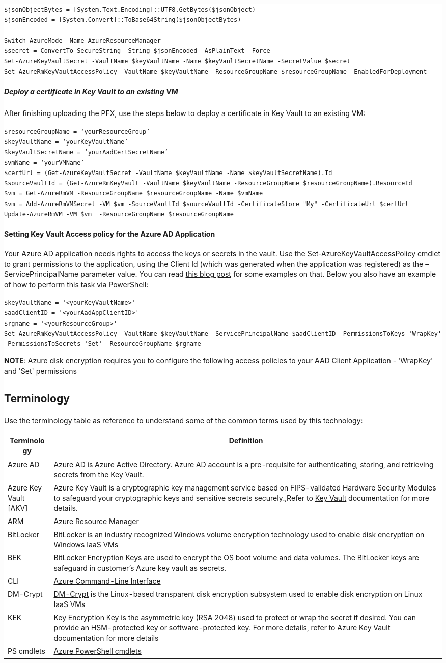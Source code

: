     $jsonObjectBytes = [System.Text.Encoding]::UTF8.GetBytes($jsonObject)
    $jsonEncoded = [System.Convert]::ToBase64String($jsonObjectBytes)

    Switch-AzureMode -Name AzureResourceManager
    $secret = ConvertTo-SecureString -String $jsonEncoded -AsPlainText -Force
    Set-AzureKeyVaultSecret -VaultName $keyVaultName -Name $keyVaultSecretName -SecretValue $secret
    Set-AzureRmKeyVaultAccessPolicy -VaultName $keyVaultName -ResourceGroupName $resourceGroupName –EnabledForDeployment

##### Deploy a certificate in Key Vault to an existing VM
After finishing uploading the PFX, use the steps below to deploy a certificate in Key Vault to an existing VM:

    $resourceGroupName = ‘yourResourceGroup’
    $keyVaultName = ‘yourKeyVaultName’
    $keyVaultSecretName = ‘yourAadCertSecretName’
    $vmName = ‘yourVMName’
    $certUrl = (Get-AzureKeyVaultSecret -VaultName $keyVaultName -Name $keyVaultSecretName).Id
    $sourceVaultId = (Get-AzureRmKeyVault -VaultName $keyVaultName -ResourceGroupName $resourceGroupName).ResourceId
    $vm = Get-AzureRmVM -ResourceGroupName $resourceGroupName -Name $vmName
    $vm = Add-AzureRmVMSecret -VM $vm -SourceVaultId $sourceVaultId -CertificateStore "My" -CertificateUrl $certUrl
    Update-AzureRmVM -VM $vm  -ResourceGroupName $resourceGroupName


#### Setting Key Vault Access policy for the Azure AD Application
Your Azure AD application needs rights to access the keys or secrets in the vault. Use the [Set-AzureKeyVaultAccessPolicy](https://msdn.microsoft.com/library/azure/dn903607.aspx) cmdlet to grant permissions to the application, using the Client Id (which was generated when the application was registered) as the –ServicePrincipalName parameter value. You can read [this blog post](http://blogs.technet.com/b/kv/archive/2015/06/02/azure-key-vault-step-by-step.aspx) for some examples on that. Below you also have an example of how to perform this task via PowerShell:

    $keyVaultName = '<yourKeyVaultName>'
    $aadClientID = '<yourAadAppClientID>'
    $rgname = '<yourResourceGroup>'
    Set-AzureRmKeyVaultAccessPolicy -VaultName $keyVaultName -ServicePrincipalName $aadClientID -PermissionsToKeys 'WrapKey' -PermissionsToSecrets 'Set' -ResourceGroupName $rgname

**NOTE**: Azure disk encryption requires you to configure the following access policies to your AAD Client Application - 'WrapKey' and 'Set' permissions

## Terminology
Use the terminology table as reference to understand some of the common terms used by this technology:

| Terminology | Definition |
| --- | --- |
| Azure AD |Azure AD is [Azure Active Directory](https://azure.microsoft.com/documentation/services/active-directory/). Azure AD account is a pre-requisite for authenticating, storing, and retrieving secrets from the Key Vault. |
| Azure Key Vault [AKV] |Azure Key Vault is a cryptographic key management service based on FIPS-validated Hardware Security Modules to safeguard your cryptographic keys and sensitive secrets securely.,Refer to [Key Vault](https://azure.microsoft.com/services/key-vault/) documentation for more details. |
| ARM |Azure Resource Manager |
| BitLocker |[BitLocker](https://technet.microsoft.com/library/hh831713.aspx) is an industry recognized Windows volume encryption technology used to enable disk encryption on Windows IaaS VMs |
| BEK |BitLocker Encryption Keys are used to encrypt the OS boot volume and data volumes. The BitLocker keys are safeguard in customer’s Azure key vault as secrets. |
| CLI |[Azure Command-Line Interface](../xplat-cli-install.md) |
| DM-Crypt |[DM-Crypt](https://en.wikipedia.org/wiki/Dm-crypt) is the Linux-based transparent disk encryption subsystem used to enable disk encryption on Linux IaaS VMs |
| KEK |Key Encryption Key is the asymmetric key (RSA 2048) used to protect or wrap the secret if desired. You can provide an HSM-protected key or software-protected key. For more details, refer to [Azure Key Vault](https://azure.microsoft.com/services/key-vault/) documentation for more details |
| PS cmdlets |[Azure PowerShell cmdlets](/powershell/azureps-cmdlets-docs) |
